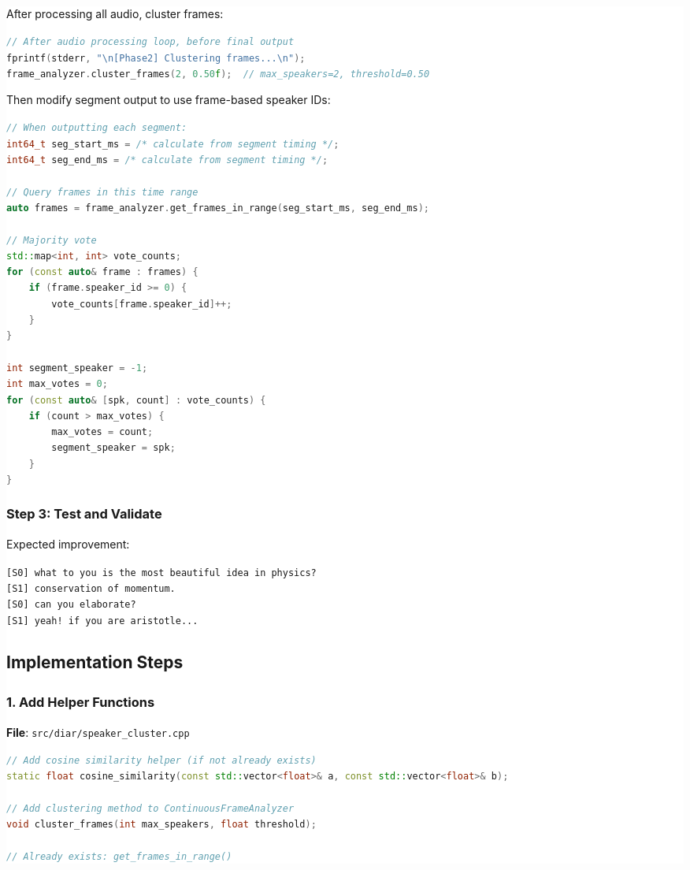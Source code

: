 After processing all audio, cluster frames:
```cpp
// After audio processing loop, before final output
fprintf(stderr, "\n[Phase2] Clustering frames...\n");
frame_analyzer.cluster_frames(2, 0.50f);  // max_speakers=2, threshold=0.50
```

Then modify segment output to use frame-based speaker IDs:
```cpp
// When outputting each segment:
int64_t seg_start_ms = /* calculate from segment timing */;
int64_t seg_end_ms = /* calculate from segment timing */;

// Query frames in this time range
auto frames = frame_analyzer.get_frames_in_range(seg_start_ms, seg_end_ms);

// Majority vote
std::map<int, int> vote_counts;
for (const auto& frame : frames) {
    if (frame.speaker_id >= 0) {
        vote_counts[frame.speaker_id]++;
    }
}

int segment_speaker = -1;
int max_votes = 0;
for (const auto& [spk, count] : vote_counts) {
    if (count > max_votes) {
        max_votes = count;
        segment_speaker = spk;
    }
}
```

### Step 3: Test and Validate

Expected improvement:
```
[S0] what to you is the most beautiful idea in physics?
[S1] conservation of momentum.
[S0] can you elaborate?
[S1] yeah! if you are aristotle...
```

## Implementation Steps

### 1. Add Helper Functions

**File**: `src/diar/speaker_cluster.cpp`

```cpp
// Add cosine similarity helper (if not already exists)
static float cosine_similarity(const std::vector<float>& a, const std::vector<float>& b);

// Add clustering method to ContinuousFrameAnalyzer
void cluster_frames(int max_speakers, float threshold);

// Already exists: get_frames_in_range()
```

